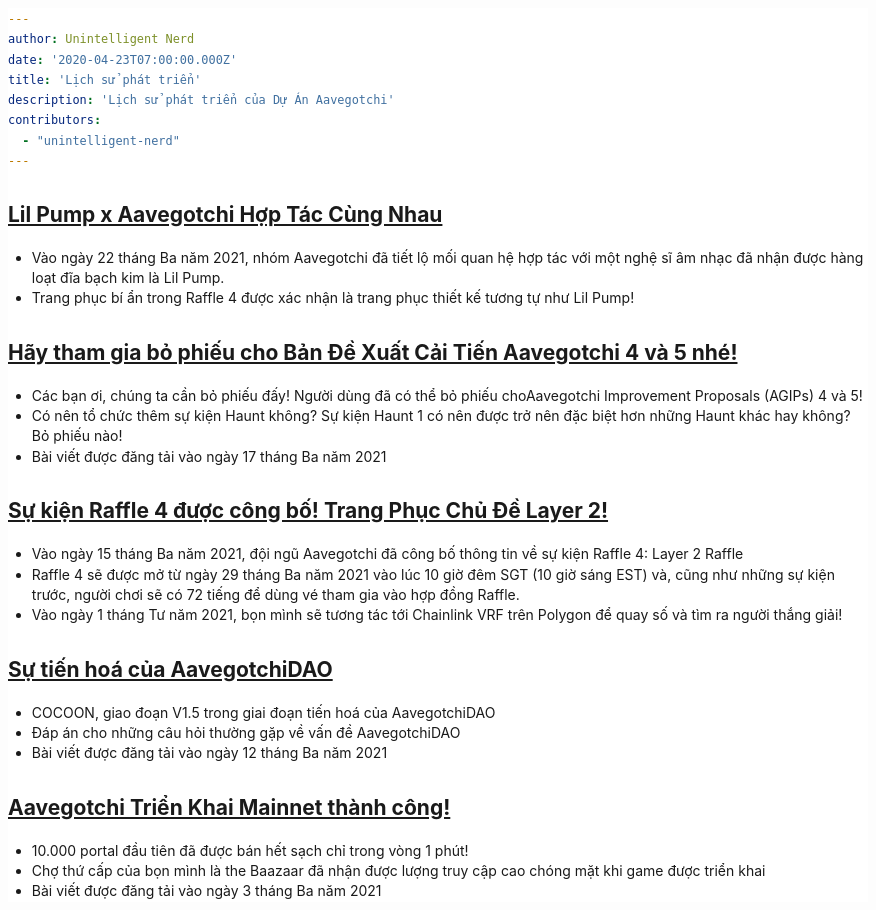 ```yaml
---
author: Unintelligent Nerd
date: '2020-04-23T07:00:00.000Z'
title: 'Lịch sử phát triển'
description: 'Lịch sử phát triển của Dự Án Aavegotchi'
contributors:
  - "unintelligent-nerd"
---
```


## [Lil Pump x Aavegotchi Hợp Tác Cùng Nhau](https://aavegotchi.medium.com/lil-pump-joins-gotchigang-with-exclusive-aavegotchi-wearables-set-543e73637b29)
* Vào ngày 22 tháng Ba năm 2021, nhóm Aavegotchi đã tiết lộ mối quan hệ hợp tác với một nghệ sĩ âm nhạc đã nhận được hàng loạt đĩa bạch kim là Lil Pump.
* Trang phục bí ẩn trong Raffle 4 được xác nhận là trang phục thiết kế tương tự như Lil Pump!
<p></p>

## [Hãy tham gia bỏ phiếu cho Bản Đề Xuất Cải Tiến Aavegotchi 4 và 5 nhé!](https://aavegotchi.medium.com/vote-when-haunt-2-making-haunts-more-unique-d975cbda4772)
* Các bạn ơi, chúng ta cần bỏ phiếu đấy! Người dùng đã có thể bỏ phiếu choAavegotchi Improvement Proposals (AGIPs) 4 và 5!
* Có nên tổ chức thêm sự kiện Haunt không? Sự kiện Haunt 1 có nên được trở nên đặc biệt hơn những Haunt khác hay không? Bỏ phiếu nào!
* Bài viết được đăng tải vào ngày 17 tháng Ba năm 2021
<p></p>

## [Sự kiện Raffle 4 được công bố! Trang Phục Chủ Đề Layer 2!](https://aavegotchi.medium.com/layer2-lfg-raffle-4-details-announced-29ee1a61e9f9)
* Vào ngày 15 tháng Ba năm 2021, đội ngũ Aavegotchi đã công bố thông tin về sự kiện Raffle 4: Layer 2 Raffle
* Raffle 4 sẽ được mở từ ngày 29 tháng Ba năm 2021 vào lúc 10 giờ đêm SGT (10 giờ sáng EST) và, cũng như những sự kiện trước, người chơi sẽ có 72 tiếng để dùng vé tham gia vào hợp đồng Raffle.
* Vào ngày 1 tháng Tư năm 2021, bọn mình sẽ tương tác tới Chainlink VRF trên Polygon để quay số và tìm ra người thắng giải!
<p></p>

## [Sự tiến hoá của AavegotchiDAO](https://aavegotchi.medium.com/scaling-aavegotchidao-c7e589de0333)
* COCOON, giao đoạn V1.5 trong giai đoạn tiến hoá của AavegotchiDAO
* Đáp án cho những câu hỏi thường gặp về vấn đề AavegotchiDAO
* Bài viết được đăng tải vào ngày 12 tháng Ba năm 2021
<p></p>

## [Aavegotchi Triển Khai Mainnet thành công!](https://aavegotchi.medium.com/aavegotchis-have-arrived-e0ab203e68b1)
* 10.000 portal đầu tiên đã được bán hết sạch chỉ trong vòng 1 phút!
* Chợ thứ cấp của bọn mình là the Baazaar đã nhận được lượng truy cập cao chóng mặt khi game được triển khai
* Bài viết được đăng tải vào ngày 3 tháng Ba năm 2021
<p></p>
